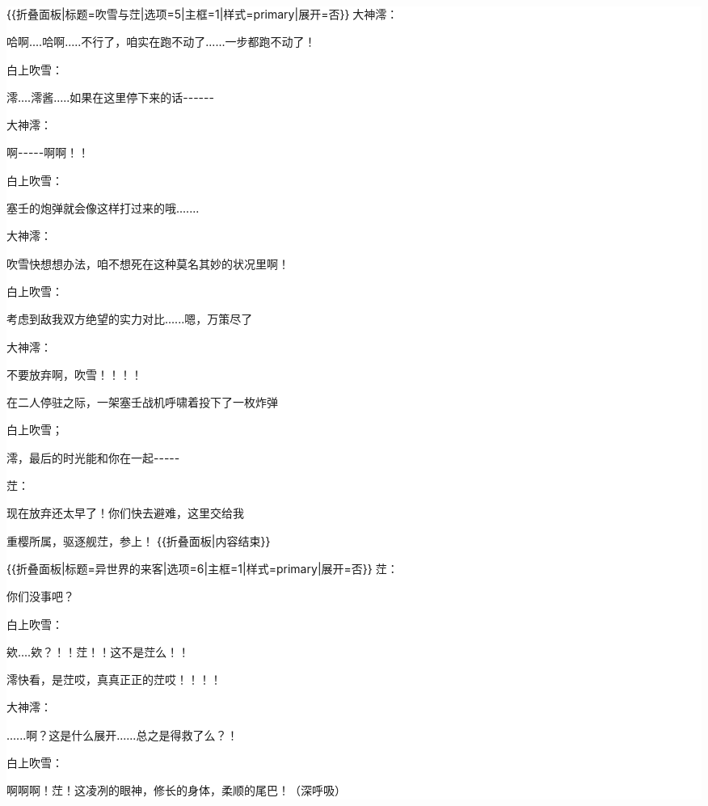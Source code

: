 {{折叠面板|标题=吹雪与茳|选项=5|主框=1|样式=primary|展开=否}}
大神澪：

哈啊....哈啊.....不行了，咱实在跑不动了......一步都跑不动了！

白上吹雪：

澪....澪酱.....如果在这里停下来的话------

大神澪：

啊-----啊啊！！

白上吹雪：

塞壬的炮弹就会像这样打过来的哦.......

大神澪：

吹雪快想想办法，咱不想死在这种莫名其妙的状况里啊！

白上吹雪：

考虑到敌我双方绝望的实力对比......嗯，万策尽了

大神澪：

不要放弃啊，吹雪！！！！



在二人停驻之际，一架塞壬战机呼啸着投下了一枚炸弹



白上吹雪；

澪，最后的时光能和你在一起-----



茳：

现在放弃还太早了！你们快去避难，这里交给我

重樱所属，驱逐舰茳，参上！
{{折叠面板|内容结束}}

{{折叠面板|标题=异世界的来客|选项=6|主框=1|样式=primary|展开=否}}
茳：

你们没事吧？

白上吹雪：

欸....欸？！！茳！！这不是茳么！！

澪快看，是茳哎，真真正正的茳哎！！！！

大神澪：

......啊？这是什么展开......总之是得救了么？！

白上吹雪：

啊啊啊！茳！这凌冽的眼神，修长的身体，柔顺的尾巴！（深呼吸）
